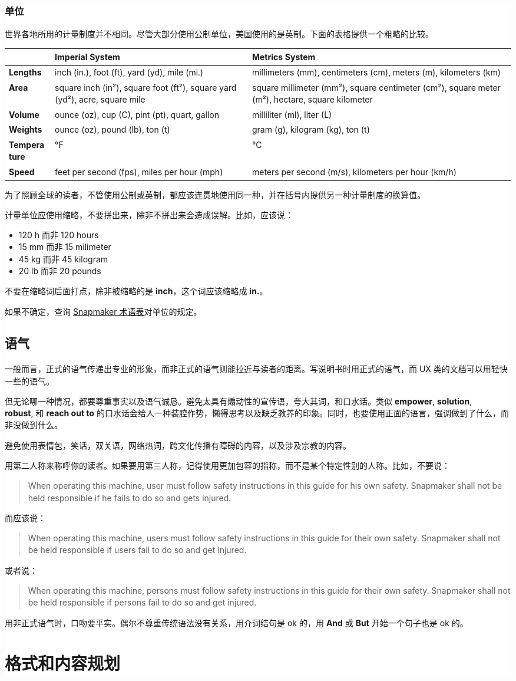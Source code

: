 ### 单位

世界各地所用的计量制度并不相同。尽管大部分使用公制单位，美国使用的是英制。下面的表格提供一个粗略的比较。

|    |**Imperial System**|**Metrics System**|
|:----|:----|:----|
|**Lengths**|inch (in.), foot (ft), yard (yd), mile (mi.)|millimeters (mm), centimeters (cm), meters (m), kilometers (km)|
|**Area**|square inch (in²), square foot (ft²), square yard (yd²), acre, square mile|square millimeter (mm²), square centimeter (cm²), square meter (m²), hectare, square kilometer|
|**Volume**|ounce (oz), cup (C), pint (pt), quart, gallon|milliliter (ml), liter (L)|
|**Weights**|ounce (oz), pound (lb), ton (t)|gram (g), kilogram (kg), ton (t)|
|**Temperature**|°F|°C|
|**Speed**|feet per second (fps), miles per hour (mph)|meters per second (m/s), kilometers per hour (km/h)|

为了照顾全球的读者，不管使用公制或英制，都应该连贯地使用同一种，并在括号内提供另一种计量制度的换算值。

计量单位应使用缩略，不要拼出来，除非不拼出来会造成误解。比如，应该说：

* 120 h 而非 120 hours
* 15 mm 而非 15 milimeter
* 45 kg 而非 45 kilogram
* 20 lb 而非 20 pounds

不要在缩略词后面打点，除非被缩略的是 **inch**，这个词应该缩略成 **in.**。

如果不确定，查询 [Snapmaker 术语表](https://shimo.im/sheets/9YTQWxT6yVkxYHGp)对单位的规定。

## **语气**

一般而言，正式的语气传递出专业的形象，而非正式的语气则能拉近与读者的距离。写说明书时用正式的语气，而 UX 类的文档可以用轻快一些的语气。

但无论哪一种情况，都要尊重事实以及语气诚恳。避免太具有煽动性的宣传语，夸大其词，和口水话。类似 **empower**, **solution**, **robust**, 和 **reach out to** 的口水话会给人一种装腔作势，懒得思考以及缺乏教养的印象。同时，也要使用正面的语言，强调做到了什么，而非没做到什么。

避免使用表情包，笑话，双关语，网络热词，跨文化传播有障碍的内容，以及涉及宗教的内容。

用第二人称来称呼你的读者。如果要用第三人称，记得使用更加包容的指称，而不是某个特定性别的人称。比如，不要说：

>When operating this machine, user must follow safety instructions in this guide for his own safety. Snapmaker shall not be held responsible if he fails to do so and gets injured.

而应该说：

>When operating this machine, users must follow safety instructions in this guide for their own safety. Snapmaker shall not be held responsible if users fail to do so and get injured.

或者说：

>When operating this machine, persons must follow safety instructions in this guide for their own safety. Snapmaker shall not be held responsible if persons fail to do so and get injured.

用非正式语气时，口吻要平实。偶尔不尊重传统语法没有关系，用介词结句是 ok 的，用 **And** 或 **But** 开始一个句子也是 ok 的。


# 格式和内容规划
